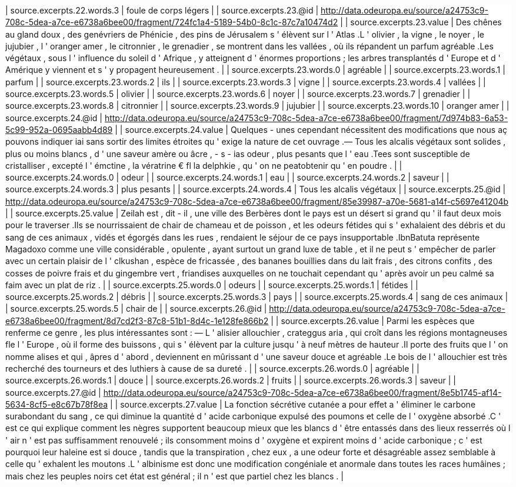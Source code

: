 | source.excerpts.22.words.3 | foule de corps légers |
| source.excerpts.23.@id | http://data.odeuropa.eu/source/a24753c9-708c-5dea-a7ce-e6738a6bee00/fragment/724fc1a4-5189-54b0-8c1c-87c7a10474d2 |
| source.excerpts.23.value | Des chênes au gland doux , des genévriers de Phénicie , des pins de Jérusalem s ' élèvent sur l ' Atlas .L ' olivier , la vigne , le noyer , le jujubier , l ' oranger amer , le citronnier , le grenadier , se montrent dans les vallées , où ils répandent un parfum agréable .Les végétaux , sous l ' influence du soleil d ' Afrique , y atteignent d ' énormes proportions ; les arbres transplantés d ' Europe et d ' Amérique y viennent et s ' y propagent heureusement . |
| source.excerpts.23.words.0 | agréable |
| source.excerpts.23.words.1 | parfum |
| source.excerpts.23.words.2 | ils |
| source.excerpts.23.words.3 | vigne |
| source.excerpts.23.words.4 | vallées |
| source.excerpts.23.words.5 | olivier |
| source.excerpts.23.words.6 | noyer |
| source.excerpts.23.words.7 | grenadier |
| source.excerpts.23.words.8 | citronnier |
| source.excerpts.23.words.9 | jujubier |
| source.excerpts.23.words.10 | oranger amer |
| source.excerpts.24.@id | http://data.odeuropa.eu/source/a24753c9-708c-5dea-a7ce-e6738a6bee00/fragment/7d974b83-6a53-5c99-952a-0695aabb4d89 |
| source.excerpts.24.value | Quelques - unes cependant nécessitent des modifications que nous aç pouvons indiquer iai sans sortir des limites étroites qu ' exige la nature de cet ouvrage .— Tous les alcalis végétaux sont solides , plus ou moins blancs , d ' une saveur amère ou âcre , - s - ias odeur , plus pesants que l ' eau .Tees sont susceptible de cristalliser , excepté l ' émctine , la vératrine € fl la delphkie , qu ' on ne peatobtenir qu ' en poudre . |
| source.excerpts.24.words.0 | odeur |
| source.excerpts.24.words.1 | eau |
| source.excerpts.24.words.2 | saveur |
| source.excerpts.24.words.3 | plus pesants |
| source.excerpts.24.words.4 | Tous les alcalis végétaux |
| source.excerpts.25.@id | http://data.odeuropa.eu/source/a24753c9-708c-5dea-a7ce-e6738a6bee00/fragment/85e39987-a70e-5681-a14f-c5697e41204b |
| source.excerpts.25.value | Zeilah est , dit - il , une ville des Berbères dont le pays est un désert si grand qu ' il faut deux mois pour le traverser .Ils se nourrissaient de chair de chameau et de poisson , et les odeurs fétides qui s ' exhalaient des débris et du sang de ces animaux , vidés et égorgés dans les rues , rendaient le séjour de ce pays insupportable .IbnBatuta représente Magadoxo comme une ville considérable , opulente , ayant surtout un grand luxe de table , et il ne peut s ' empêcher de parler avec un certain plaisir de l ' clkushan , espèce de fricassée , des bananes bouillies dans du lait frais , des citrons confits , des cosses de poivre frais et du gingembre vert , friandises auxquelles on ne touchait cependant qu ' après avoir un peu calmé sa faim avec un plat de riz . |
| source.excerpts.25.words.0 | odeurs |
| source.excerpts.25.words.1 | fétides |
| source.excerpts.25.words.2 | débris |
| source.excerpts.25.words.3 | pays |
| source.excerpts.25.words.4 | sang de ces animaux |
| source.excerpts.25.words.5 | chair de |
| source.excerpts.26.@id | http://data.odeuropa.eu/source/a24753c9-708c-5dea-a7ce-e6738a6bee00/fragment/8d7cd2f3-87c8-51b1-8d4c-1e128fe866b2 |
| source.excerpts.26.value | Parmi les espèces que renferme ce genre , les plus intéressantes sont : — L ' alisier allouchier , crateggus aria , qui croît dans les régions montagneuses fle l ' Europe , où il forme des buissons , qui s ' élèvent par la culture jusqu ' à neuf mètres de hauteur .Il porte des fruits que l ' on nomme alises et qui , âpres d ' abord , deviennent en mûrissant d ' une saveur douce et agréable .Le bois de l ' allouchier est très recherché des tourneurs et des luthiers à cause de sa dureté . |
| source.excerpts.26.words.0 | agréable |
| source.excerpts.26.words.1 | douce |
| source.excerpts.26.words.2 | fruits |
| source.excerpts.26.words.3 | saveur |
| source.excerpts.27.@id | http://data.odeuropa.eu/source/a24753c9-708c-5dea-a7ce-e6738a6bee00/fragment/8e5b1745-af14-5634-8cf5-e8c67b78f8ea |
| source.excerpts.27.value | La fonction sécrétive cutanée a pour effet a ' éliminer le carbone surabondant du sang , ce qui diminue la quantité d ' acide carbonique expulsé des poumons et celle de l ' oxygène absorbé .C ' est ce qui explique comment les nègres supportent beaucoup mieux que les blancs d ' être entassés dans des lieux resserrés où l ' air n ' est pas suffisamment renouvelé ; ils consomment moins d ' oxygène et expirent moins d ' acide carbonique ; c ' est pourquoi leur haleine est si douce , tandis que la transpiration , chez eux , a une odeur forte et désagréable assez semblable à celle qu ' exhalent les moutons .L ' albinisme est donc une modification congéniale et anormale dans toutes les races humâines ; mais chez les peuples noirs cet état est général ; il n ' est que partiel chez les blancs . |